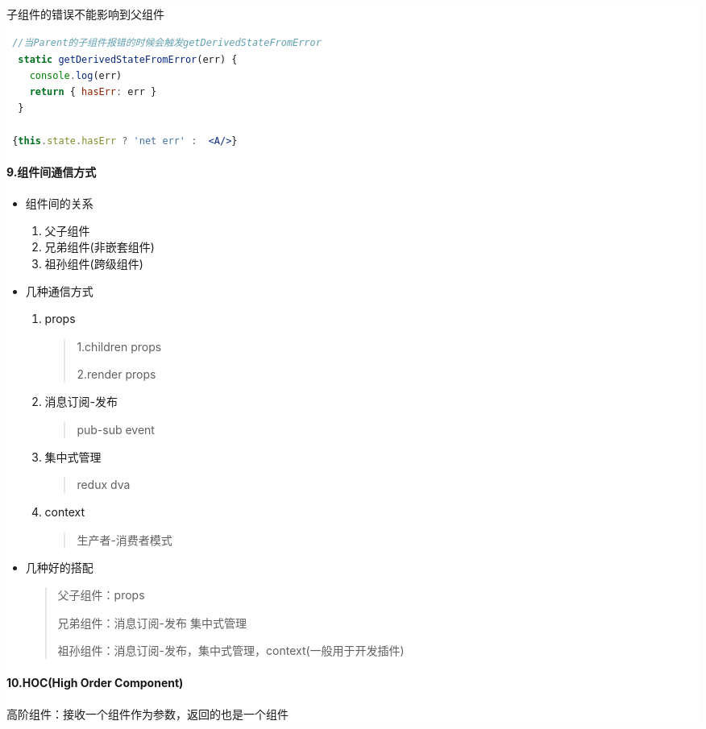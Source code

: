 子组件的错误不能影响到父组件

```jsx
 //当Parent的子组件报错的时候会触发getDerivedStateFromError
  static getDerivedStateFromError(err) {
    console.log(err)
    return { hasErr: err }
  }

 {this.state.hasErr ? 'net err' :  <A/>}
```



#### 9.组件间通信方式

- 组件间的关系

  1. 父子组件
  2. 兄弟组件(非嵌套组件)
  3. 祖孙组件(跨级组件)

- 几种通信方式

  1. props

     > 1.children props
     >
     > 2.render props

  2. 消息订阅-发布

     > pub-sub event

  3. 集中式管理

     > redux dva

  4. context

     > 生产者-消费者模式

- 几种好的搭配

  > 父子组件：props
  >
  > 兄弟组件：消息订阅-发布  集中式管理
  >
  > 祖孙组件：消息订阅-发布，集中式管理，context(一般用于开发插件)

#### 10.HOC(High Order Component)

高阶组件：接收一个组件作为参数，返回的也是一个组件